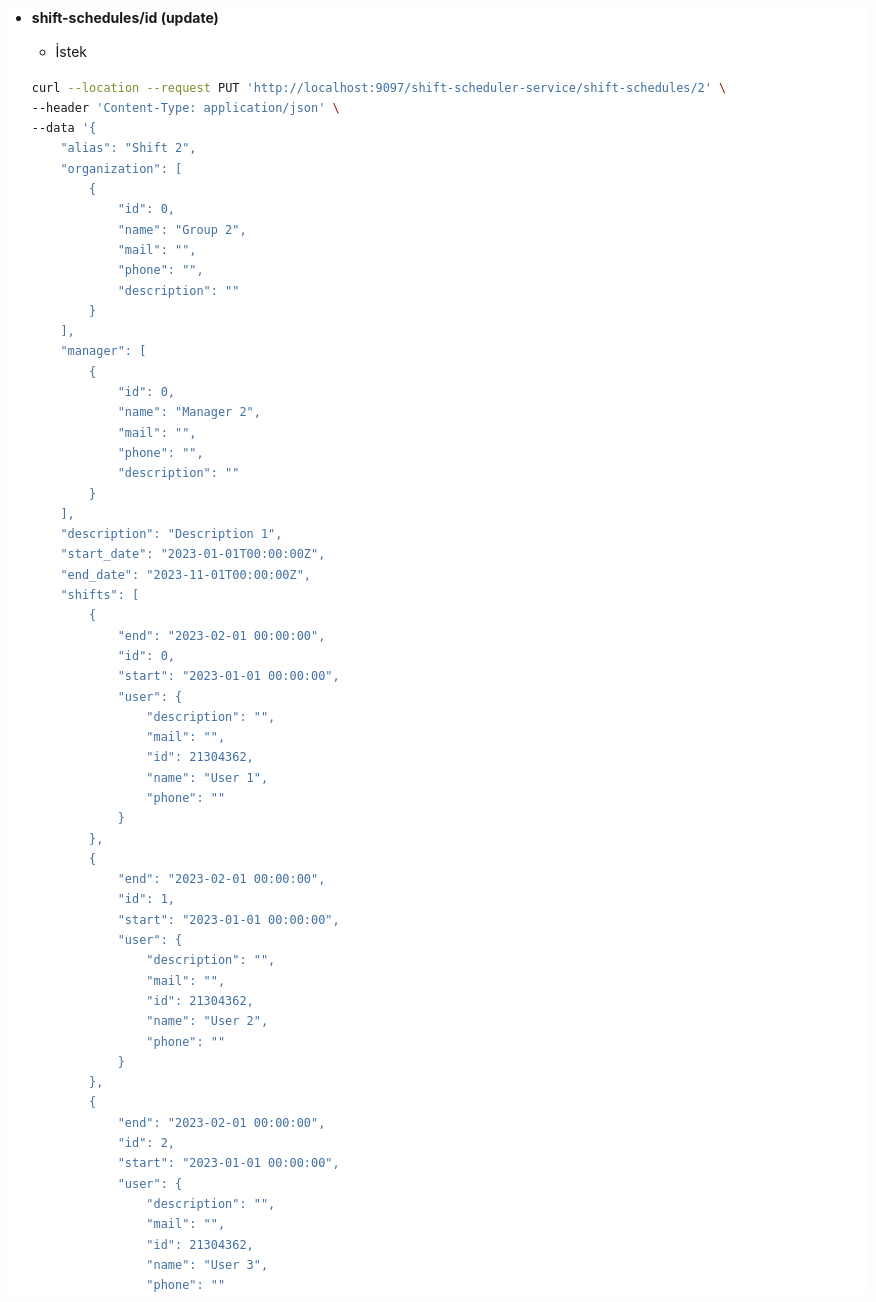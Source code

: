 - **shift-schedules/id (update)**

  - İstek

  ```bash
  curl --location --request PUT 'http://localhost:9097/shift-scheduler-service/shift-schedules/2' \
  --header 'Content-Type: application/json' \
  --data '{
      "alias": "Shift 2",
      "organization": [
          {
              "id": 0,
              "name": "Group 2",
              "mail": "",
              "phone": "",
              "description": ""
          }
      ],
      "manager": [
          {
              "id": 0,
              "name": "Manager 2",
              "mail": "",
              "phone": "",
              "description": ""
          }
      ],
      "description": "Description 1",
      "start_date": "2023-01-01T00:00:00Z",
      "end_date": "2023-11-01T00:00:00Z",
      "shifts": [
          {
              "end": "2023-02-01 00:00:00",
              "id": 0,
              "start": "2023-01-01 00:00:00",
              "user": {
                  "description": "",
                  "mail": "",
                  "id": 21304362,
                  "name": "User 1",
                  "phone": ""
              }
          },
          {
              "end": "2023-02-01 00:00:00",
              "id": 1,
              "start": "2023-01-01 00:00:00",
              "user": {
                  "description": "",
                  "mail": "",
                  "id": 21304362,
                  "name": "User 2",
                  "phone": ""
              }
          },
          {
              "end": "2023-02-01 00:00:00",
              "id": 2,
              "start": "2023-01-01 00:00:00",
              "user": {
                  "description": "",
                  "mail": "",
                  "id": 21304362,
                  "name": "User 3",
                  "phone": ""
  ```